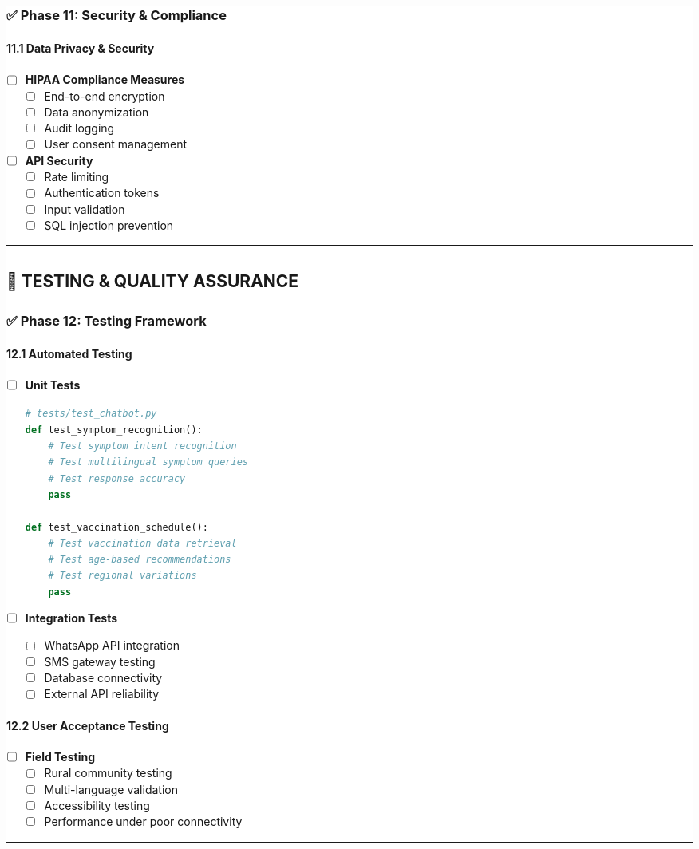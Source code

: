 ### ✅ Phase 11: Security & Compliance

#### 11.1 Data Privacy & Security
- [ ] **HIPAA Compliance Measures**
  - [ ] End-to-end encryption
  - [ ] Data anonymization
  - [ ] Audit logging
  - [ ] User consent management

- [ ] **API Security**
  - [ ] Rate limiting
  - [ ] Authentication tokens
  - [ ] Input validation
  - [ ] SQL injection prevention

---

## 📝 TESTING & QUALITY ASSURANCE

### ✅ Phase 12: Testing Framework

#### 12.1 Automated Testing
- [ ] **Unit Tests**
  ```python
  # tests/test_chatbot.py
  def test_symptom_recognition():
      # Test symptom intent recognition
      # Test multilingual symptom queries
      # Test response accuracy
      pass
  
  def test_vaccination_schedule():
      # Test vaccination data retrieval
      # Test age-based recommendations
      # Test regional variations
      pass
  ```

- [ ] **Integration Tests**
  - [ ] WhatsApp API integration
  - [ ] SMS gateway testing
  - [ ] Database connectivity
  - [ ] External API reliability

#### 12.2 User Acceptance Testing
- [ ] **Field Testing**
  - [ ] Rural community testing
  - [ ] Multi-language validation
  - [ ] Accessibility testing
  - [ ] Performance under poor connectivity

---
